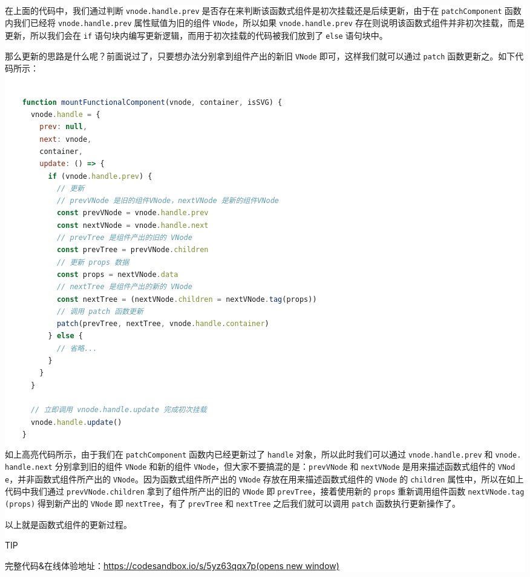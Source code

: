 在上面的代码中，我们通过判断 `vnode.handle.prev` 是否存在来判断该函数式组件是初次挂载还是后续更新，由于在 `patchComponent` 函数内我们已经将 `vnode.handle.prev` 属性赋值为旧的组件 `VNode`，所以如果 `vnode.handle.prev` 存在则说明该函数式组件并非初次挂载，而是更新，所以我们会在 `if` 语句块内编写更新逻辑，而用于初次挂载的代码被我们放到了 `else` 语句块中。

那么更新的思路是什么呢？前面说过了，只要想办法分别拿到组件产出的新旧 `VNode` 即可，这样我们就可以通过 `patch` 函数更新之。如下代码所示：

```jsx

    function mountFunctionalComponent(vnode, container, isSVG) {
      vnode.handle = {
        prev: null,
        next: vnode,
        container,
        update: () => {
          if (vnode.handle.prev) {
            // 更新
            // prevVNode 是旧的组件VNode，nextVNode 是新的组件VNode
            const prevVNode = vnode.handle.prev
            const nextVNode = vnode.handle.next
            // prevTree 是组件产出的旧的 VNode
            const prevTree = prevVNode.children
            // 更新 props 数据
            const props = nextVNode.data
            // nextTree 是组件产出的新的 VNode
            const nextTree = (nextVNode.children = nextVNode.tag(props))
            // 调用 patch 函数更新
            patch(prevTree, nextTree, vnode.handle.container)
          } else {
            // 省略...
          }
        }
      }

      // 立即调用 vnode.handle.update 完成初次挂载
      vnode.handle.update()
    }
```

如上高亮代码所示，由于我们在 `patchComponent` 函数内已经更新过了 `handle` 对象，所以此时我们可以通过 `vnode.handle.prev` 和 `vnode.handle.next` 分别拿到旧的组件 `VNode` 和新的组件 `VNode`，但大家不要搞混的是：`prevVNode` 和 `nextVNode` 是用来描述函数式组件的 `VNode`，并非函数式组件所产出的 `VNode`。因为函数式组件所产出的 `VNode` 存放在用来描述函数式组件的 `VNode` 的 `children` 属性中，所以在如上代码中我们通过 `prevVNode.children` 拿到了组件所产出的旧的 `VNode` 即 `prevTree`，接着使用新的 `props` 重新调用组件函数 `nextVNode.tag(props)` 得到新产出的 `VNode` 即 `nextTree`，有了 `prevTree` 和 `nextTree` 之后我们就可以调用 `patch` 函数执行更新操作了。

以上就是函数式组件的更新过程。

>

TIP

完整代码&在线体验地址：[https://codesandbox.io/s/5yz63qqx7p<span><span class="sr-only">(opens new window)</span></span>](https://codesandbox.io/s/5yz63qqx7p)
